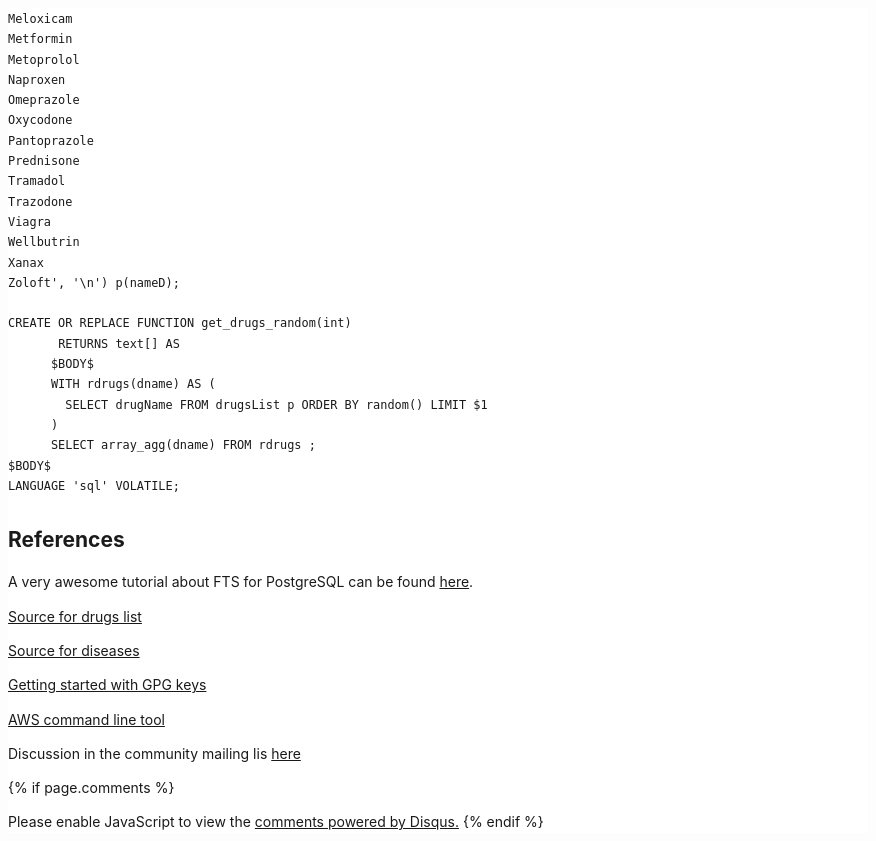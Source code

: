```
Meloxicam
Metformin
Metoprolol
Naproxen
Omeprazole
Oxycodone
Pantoprazole
Prednisone
Tramadol
Trazodone
Viagra
Wellbutrin
Xanax
Zoloft', '\n') p(nameD);

CREATE OR REPLACE FUNCTION get_drugs_random(int)
       RETURNS text[] AS
      $BODY$
      WITH rdrugs(dname) AS (
        SELECT drugName FROM drugsList p ORDER BY random() LIMIT $1
      )
      SELECT array_agg(dname) FROM rdrugs ;
$BODY$
LANGUAGE 'sql' VOLATILE;
```


## References

A very awesome tutorial about FTS for PostgreSQL can be found [here](http://www.sai.msu.su/~megera/postgres/fts/doc/appendixes.html).

[Source for drugs list](http://www.drugs.com/drug_information.html)

[Source for diseases](https://simple.wikipedia.org/wiki/List_of_diseases)

[Getting started with GPG keys](https://www.gnupg.org/gph/en/manual/c14.html)

[AWS command line tool](https://aws.amazon.com/cli/)

Discussion in the community mailing lis [here](http://postgresql.nabble.com/Fast-Search-on-Encrypted-Feild-td1863960.html)


{% if page.comments %}
<div id="disqus_thread"></div> <script> /** * RECOMMENDED CONFIGURATION VARIABLES: EDIT AND UNCOMMENT THE SECTION BELOW TO INSERT DYNAMIC VALUES FROM YOUR PLATFORM OR CMS. * LEARN WHY DEFINING THESE VARIABLES IS IMPORTANT: https://disqus.com/admin/universalcode/#configuration-variables */ /* var disqus_config = function () { this.page.url = PAGE_URL; // Replace PAGE_URL with your page's canonical URL variable this.page.identifier = PAGE_IDENTIFIER; // Replace PAGE_IDENTIFIER with your page's unique identifier variable }; */ (function() { // DON'T EDIT BELOW THIS LINE var d = document, s = d.createElement('script'); s.src = '//3manuek.disqus.com/embed.js'; s.setAttribute('data-timestamp', +new Date()); (d.head || d.body).appendChild(s); })(); </script> <noscript>Please enable JavaScript to view the <a href="https://disqus.com/?ref_noscript" rel="nofollow">comments powered by Disqus.</a></noscript>
{% endif %}

